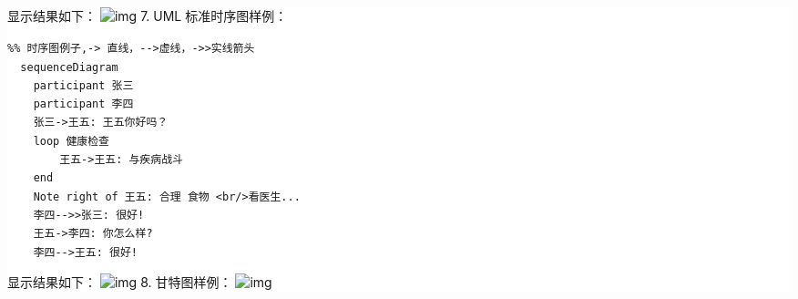 显示结果如下：
![img](https://cdn.staticaly.com/gh/bomb000/My-image@mian/img/202303021248604.png) 7. UML 标准时序图样例：

```mermaid
%% 时序图例子,-> 直线，-->虚线，->>实线箭头
  sequenceDiagram
    participant 张三
    participant 李四
    张三->王五: 王五你好吗？
    loop 健康检查
        王五->王五: 与疾病战斗
    end
    Note right of 王五: 合理 食物 <br/>看医生...
    李四-->>张三: 很好!
    王五->李四: 你怎么样?
    李四-->王五: 很好!
```

显示结果如下：
![img](https://cdn.staticaly.com/gh/bomb000/My-image@mian/img/202303021248430.png) 8. 甘特图样例：
![img](https://cdn.staticaly.com/gh/bomb000/My-image@mian/img/202303021248650.png)
